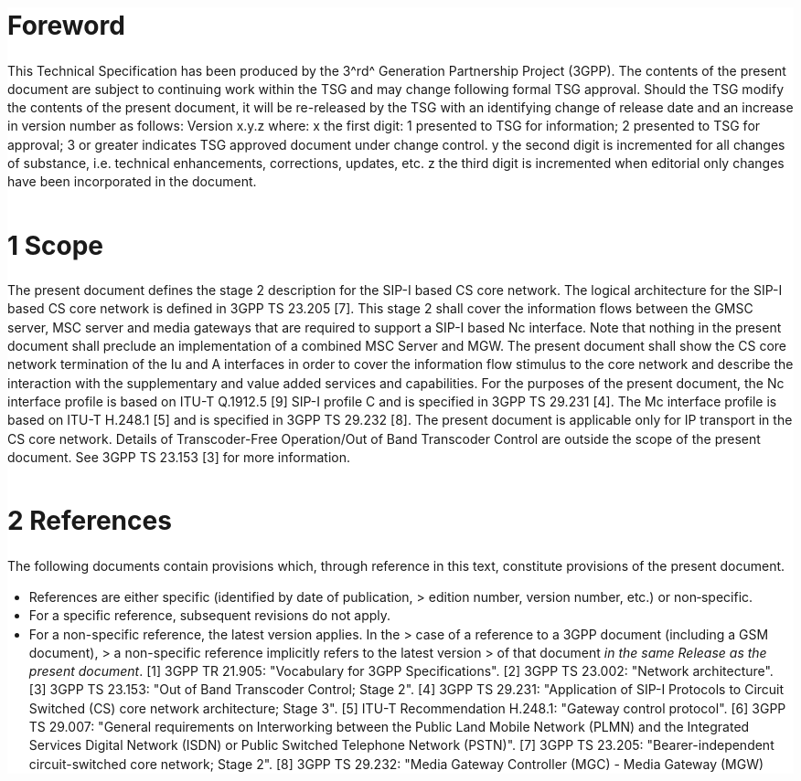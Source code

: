 # Foreword
This Technical Specification has been produced by the 3^rd^ Generation
Partnership Project (3GPP).
The contents of the present document are subject to continuing work within the
TSG and may change following formal TSG approval. Should the TSG modify the
contents of the present document, it will be re-released by the TSG with an
identifying change of release date and an increase in version number as
follows:
Version x.y.z
where:
x the first digit:
1 presented to TSG for information;
2 presented to TSG for approval;
3 or greater indicates TSG approved document under change control.
y the second digit is incremented for all changes of substance, i.e. technical
enhancements, corrections, updates, etc.
z the third digit is incremented when editorial only changes have been
incorporated in the document.
# 1 Scope
The present document defines the stage 2 description for the SIP-I based CS
core network. The logical architecture for the SIP-I based CS core network is
defined in 3GPP TS 23.205 [7].
This stage 2 shall cover the information flows between the GMSC server, MSC
server and media gateways that are required to support a SIP-I based Nc
interface. Note that nothing in the present document shall preclude an
implementation of a combined MSC Server and MGW. The present document shall
show the CS core network termination of the Iu and A interfaces in order to
cover the information flow stimulus to the core network and describe the
interaction with the supplementary and value added services and capabilities.
For the purposes of the present document, the Nc interface profile is based on
ITU-T Q.1912.5 [9] SIP-I profile C and is specified in 3GPP TS 29.231 [4]. The
Mc interface profile is based on ITU-T H.248.1 [5] and is specified in 3GPP TS
29.232 [8].
The present document is applicable only for IP transport in the CS core
network.
Details of Transcoder-Free Operation/Out of Band Transcoder Control are
outside the scope of the present document. See 3GPP TS 23.153 [3] for more
information.
# 2 References
The following documents contain provisions which, through reference in this
text, constitute provisions of the present document.
  * References are either specific (identified by date of publication, > edition number, version number, etc.) or non‑specific.
  * For a specific reference, subsequent revisions do not apply.
  * For a non-specific reference, the latest version applies. In the > case of a reference to a 3GPP document (including a GSM document), > a non-specific reference implicitly refers to the latest version > of that document _in the same Release as the present document_.
[1] 3GPP TR 21.905: \"Vocabulary for 3GPP Specifications\".
[2] 3GPP TS 23.002: \"Network architecture\".
[3] 3GPP TS 23.153: \"Out of Band Transcoder Control; Stage 2\".
[4] 3GPP TS 29.231: \"Application of SIP-I Protocols to Circuit Switched (CS)
core network architecture; Stage 3\".
[5] ITU-T Recommendation H.248.1: \"Gateway control protocol\".
[6] 3GPP TS 29.007: \"General requirements on Interworking between the Public
Land Mobile Network (PLMN) and the Integrated Services Digital Network (ISDN)
or Public Switched Telephone Network (PSTN)\".
[7] 3GPP TS 23.205: \"Bearer-independent circuit-switched core network; Stage
2\".
[8] 3GPP TS 29.232: \"Media Gateway Controller (MGC) - Media Gateway (MGW)